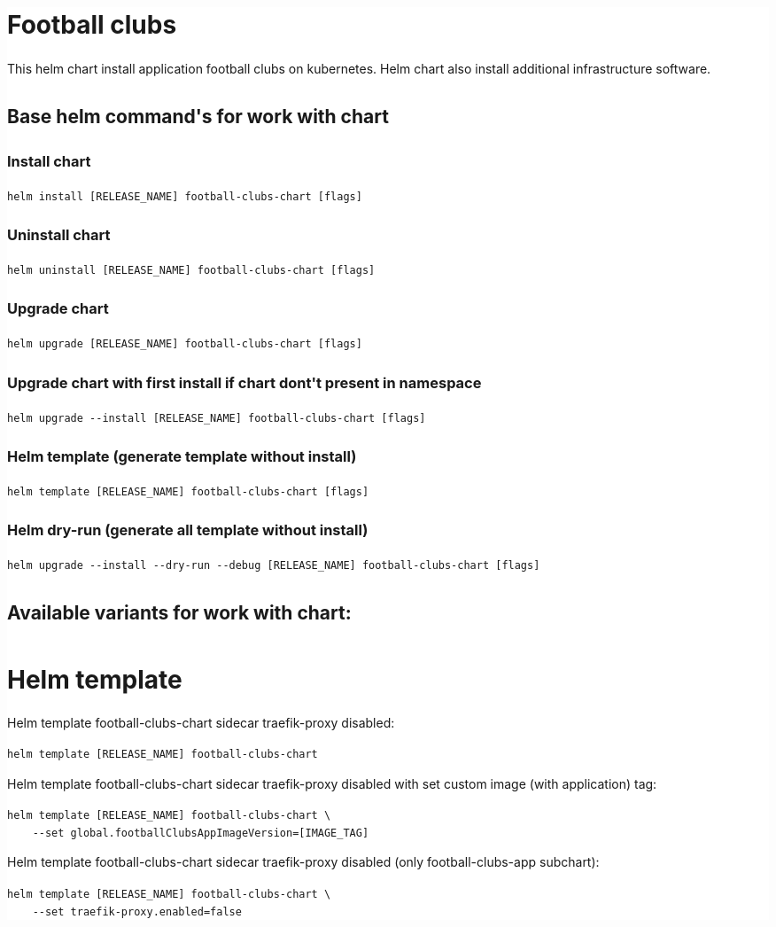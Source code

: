 # Football clubs 

This helm chart install application  football clubs on kubernetes.
Helm chart also install additional infrastructure software.

## Base helm command's for work with chart

### Install chart

    helm install [RELEASE_NAME] football-clubs-chart [flags]

### Uninstall chart

    helm uninstall [RELEASE_NAME] football-clubs-chart [flags]

### Upgrade chart

    helm upgrade [RELEASE_NAME] football-clubs-chart [flags]

### Upgrade chart with first install if chart dont't present in namespace

    helm upgrade --install [RELEASE_NAME] football-clubs-chart [flags]

### Helm template (generate template without install)

    helm template [RELEASE_NAME] football-clubs-chart [flags]

### Helm dry-run (generate all template without install)

    helm upgrade --install --dry-run --debug [RELEASE_NAME] football-clubs-chart [flags]

## Available variants for work with chart:

# Helm template

Helm template football-clubs-chart sidecar traefik-proxy disabled:

    helm template [RELEASE_NAME] football-clubs-chart

Helm template football-clubs-chart sidecar traefik-proxy disabled 
with set custom image (with application) tag:

    helm template [RELEASE_NAME] football-clubs-chart \
        --set global.footballClubsAppImageVersion=[IMAGE_TAG]

Helm template football-clubs-chart sidecar traefik-proxy disabled (only football-clubs-app subchart):

    helm template [RELEASE_NAME] football-clubs-chart \
        --set traefik-proxy.enabled=false
